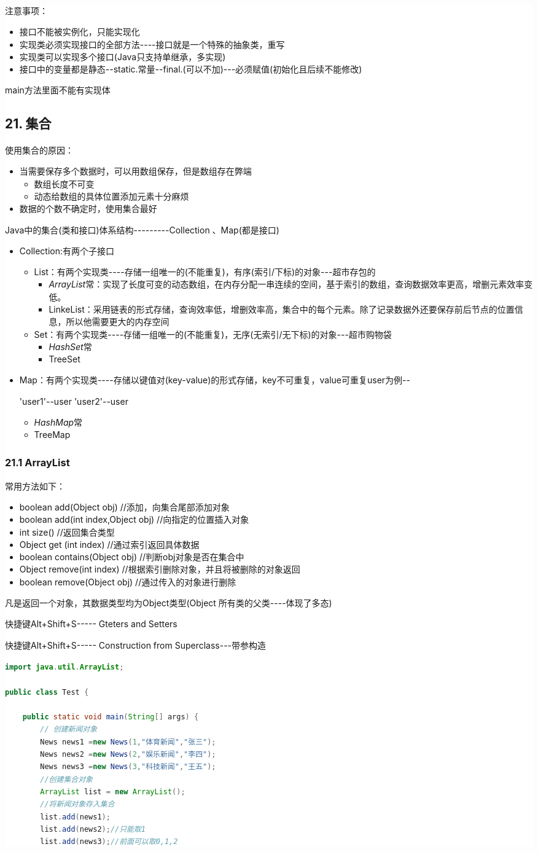 注意事项：

* 接口不能被实例化，只能实现化
* 实现类必须实现接口的全部方法----接口就是一个特殊的抽象类，重写
* 实现类可以实现多个接口(Java只支持单继承，多实现)
* 接口中的变量都是静态--static.常量--final.(可以不加)---必须赋值(初始化且后续不能修改)

main方法里面不能有实现体

## 21. 集合

使用集合的原因：

* 当需要保存多个数据时，可以用数组保存，但是数组存在弊端
  * 数组长度不可变
  * 动态给数组的具体位置添加元素十分麻烦
* 数据的个数不确定时，使用集合最好

Java中的集合(类和接口)体系结构---------Collection 、Map(都是接口)

* Collection:有两个子接口

  * List：有两个实现类----存储一组唯一的(不能重复)，有序(索引/下标)的对象---超市存包的
    * *ArrayList*常：实现了长度可变的动态数组，在内存分配一串连续的空间，基于索引的数组，查询数据效率更高，增删元素效率变低。
    * LinkeList：采用链表的形式存储，查询效率低，增删效率高，集合中的每个元素。除了记录数据外还要保存前后节点的位置信息，所以他需要更大的内存空间
  * Set：有两个实现类----存储一组唯一的(不能重复)，无序(无索引/无下标)的对象---超市购物袋
    * *HashSet*常
    * TreeSet

* Map：有两个实现类----存储以键值对(key-value)的形式存储，key不可重复，value可重复user为例--

  'user1'--user			'user2'--user

  * *HashMap*常
  * TreeMap

### 21.1 **ArrayList**

常用方法如下：

* boolean add(Object obj)	//添加，向集合尾部添加对象
* boolean add(int index,Object obj)	//向指定的位置插入对象
* int size()	//返回集合类型
* Object get (int index)	//通过索引返回具体数据
* boolean contains(Object obj)		//判断obj对象是否在集合中
* Object remove(int index)	//根据索引删除对象，并且将被删除的对象返回
* boolean remove(Object obj)	 //通过传入的对象进行删除

 凡是返回一个对象，其数据类型均为Object类型(Object 所有类的父类----体现了多态)

快捷键Alt+Shift+S----- Gteters and Setters

快捷键Alt+Shift+S----- Construction from Superclass---带参构造

```java
import java.util.ArrayList;

public class Test {

	public static void main(String[] args) {
		// 创建新闻对象
		News news1 =new News(1,"体育新闻","张三"); 
		News news2 =new News(2,"娱乐新闻","李四"); 
		News news3 =new News(3,"科技新闻","王五"); 
		//创建集合对象
		ArrayList list = new ArrayList();
		//将新闻对象存入集合
		list.add(news1);
		list.add(news2);//只能取1
		list.add(news3);//前面可以取0,1,2
```